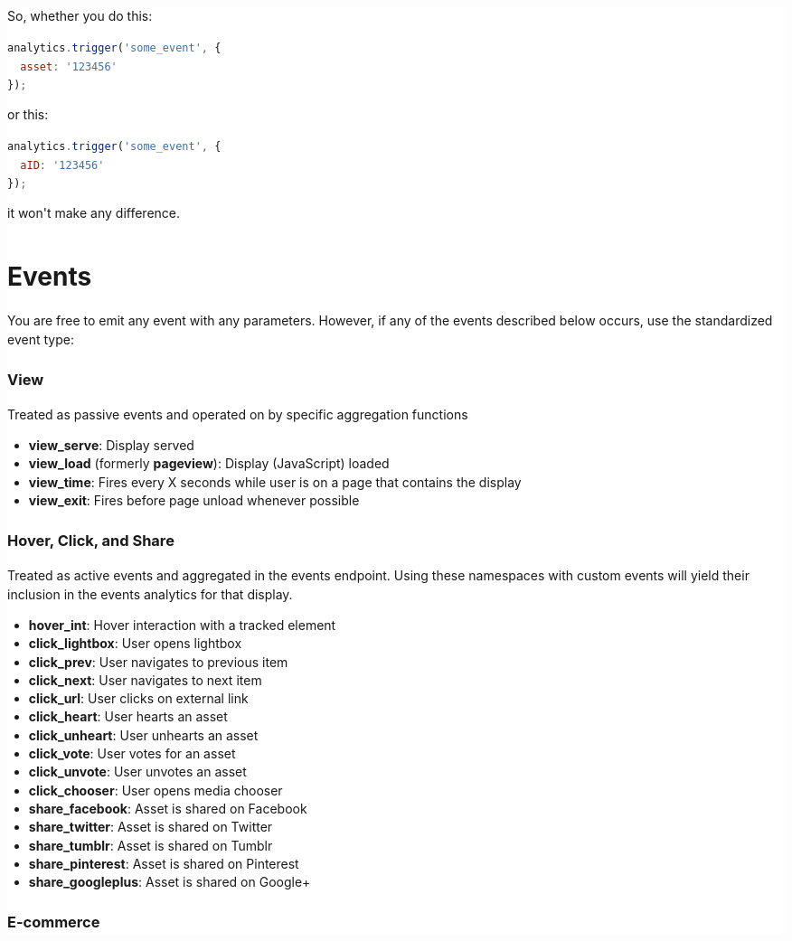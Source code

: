 So, whether you do this:

```js
analytics.trigger('some_event', {
  asset: '123456'
});
```

or this:

```js
analytics.trigger('some_event', {
  aID: '123456'
});
```

it won't make any difference.

# Events

You are free to emit any event with any parameters. However, if any of the events described below occurs, use the standardized event type:

### View

Treated as passive events and operated on by specific aggregation functions

- **view_serve**: Display served
- **view_load** (formerly **pageview**): Display (JavaScript) loaded
- **view_time**: Fires every X seconds while user is on a page that contains the display
- **view_exit**: Fires before page unload whenever possible

### Hover, Click, and Share

Treated as active events and aggregated in the events endpoint. Using these namespaces with custom events will yield their inclusion in the events analytics for that display.

- **hover_int**: Hover interaction with a tracked element
- **click_lightbox**: User opens lightbox
- **click_prev**: User navigates to previous item
- **click_next**: User navigates to next item
- **click_url**: User clicks on external link
- **click_heart**: User hearts an asset
- **click_unheart**: User unhearts an asset
- **click_vote**: User votes for an asset
- **click_unvote**: User unvotes an asset
- **click_chooser**: User opens media chooser
- **share_facebook**: Asset is shared on Facebook
- **share_twitter**: Asset is shared on Twitter
- **share_tumblr**: Asset is shared on Tumblr
- **share_pinterest**: Asset is shared on Pinterest
- **share_googleplus**: Asset is shared on Google+

### E-commerce
